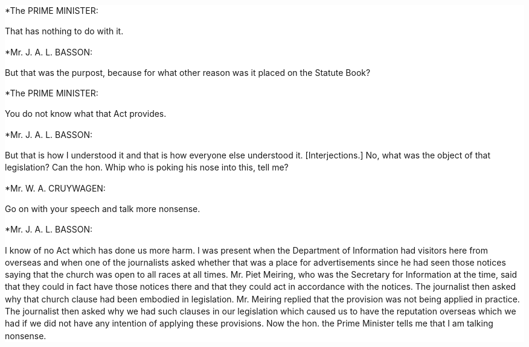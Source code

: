 <speech by="#prime_minister">

<from>*The <person refersTo="hansard_za">PRIME MINISTER</person>:</from>

<p>That has nothing to do with it.</p>

</speech>

<speech by="#basson">

<from>*Mr. <person refersTo="hansard_za">J. A. L. BASSON</person>:</from>

<p>But that was the purpost, because for what other reason was it placed on the Statute Book&#x003F;</p>

</speech>

<speech by="#prime_minister">

<from>*The <person refersTo="hansard_za">PRIME MINISTER</person>:</from>

<p>You do not know what that Act provides.</p>

</speech>

<speech by="#basson">

<from>*Mr. <person refersTo="hansard_za">J. A. L. BASSON</person>:</from>

<p>But that is how I understood it and that is how everyone else understood it. [Interjections.] No, what was the object of that legislation&#x003F; Can the hon. Whip who is poking his nose into this, tell me&#x003F;</p>

</speech>

<speech by="#cruywagen">

<from>*Mr. <person refersTo="hansard_za">W. A. CRUYWAGEN</person>:</from>

<p>Go on with your speech and talk more nonsense.</p>

</speech>

<speech by="#basson">

<from>*Mr. <person refersTo="hansard_za">J. A. L. BASSON</person>:</from>

<p>I know of no Act which has done us more harm. I was present when the Department of Information had visitors here from overseas and when one of the journalists asked whether that was a place for advertisements since he had seen those notices saying that the church was open to all races at all times. Mr. Piet Meiring, who was the Secretary for Information at the time, said that they could in fact have those notices there and that they could act in accordance with the notices. The journalist then asked why that church clause had been embodied in legislation. Mr. Meiring replied that the provision was not being applied in practice. The journalist then asked why we had such clauses in our legislation which caused us to have the reputation overseas which we had if we did not have any intention of applying these provisions. Now the hon. the Prime Minister tells me that I am talking nonsense.</p>

</speech>

<speech by="#hickman">

